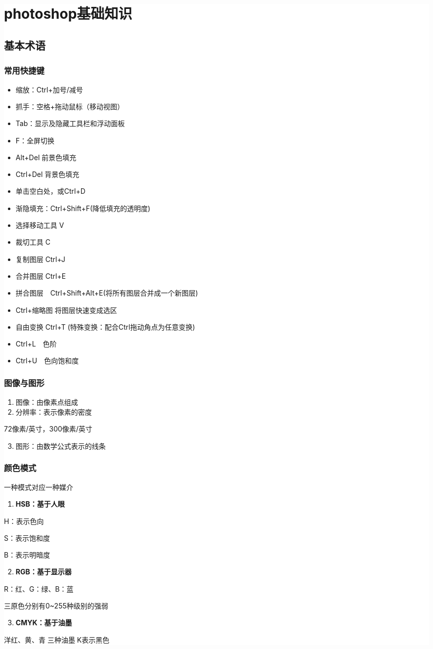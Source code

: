 # photoshop基础知识

## 基本术语

### 常用快捷键
* 缩放：Ctrl+加号/减号

* 抓手：空格+拖动鼠标（移动视图）
* Tab：显示及隐藏工具栏和浮动面板
* F：全屏切换
* Alt+Del 前景色填充
* Ctrl+Del 背景色填充
* 单击空白处，或Ctrl+D
* 渐隐填充：Ctrl+Shift+F(降低填充的透明度)
* 选择移动工具 V
* 裁切工具 C
* 复制图层 Ctrl+J
* 合并图层 Ctrl+E
* 拼合图层　Ctrl+Shift+Alt+E(将所有图层合并成一个新图层)
* Ctrl+缩略图 将图层快速变成选区
* 自由变换 Ctrl+T (特殊变换：配合Ctrl拖动角点为任意变换)
* Ctrl+L　色阶
* Ctrl+U　色向饱和度


### 图像与图形
1. 图像：由像素点组成
2. 分辨率：表示像素的密度

72像素/英寸，300像素/英寸

3. 图形：由数学公式表示的线条
### 颜色模式

一种模式对应一种媒介

1. **HSB：基于人眼**

  H：表示色向

  S：表示饱和度

  B：表示明暗度

2. **RGB：基于显示器**

  R：红、G：绿、B：蓝

 三原色分别有0~255种级别的强弱


3. **CMYK：基于油墨**

 洋红、黄、青 三种油墨   K表示黑色
